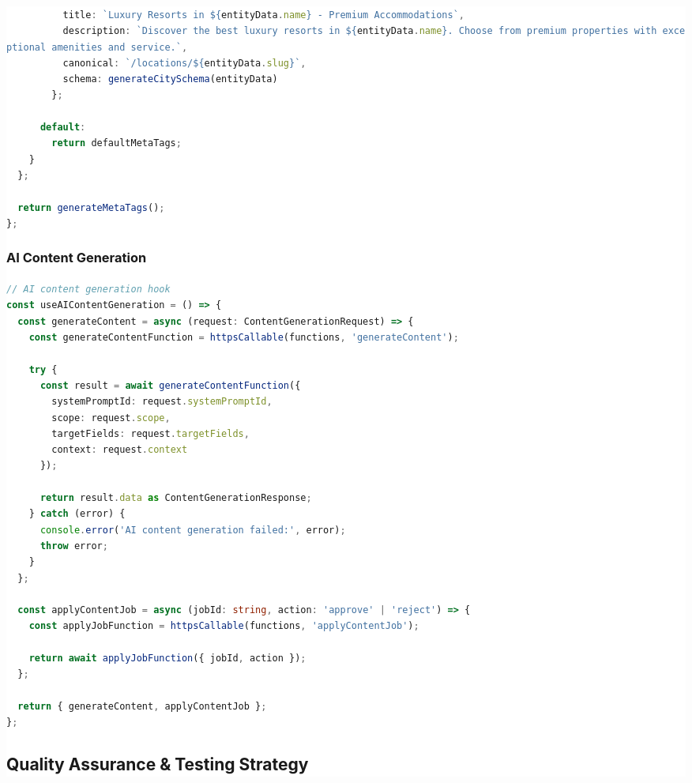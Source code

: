 ```typescript
          title: `Luxury Resorts in ${entityData.name} - Premium Accommodations`,
          description: `Discover the best luxury resorts in ${entityData.name}. Choose from premium properties with exceptional amenities and service.`,
          canonical: `/locations/${entityData.slug}`,
          schema: generateCitySchema(entityData)
        };
      
      default:
        return defaultMetaTags;
    }
  };
  
  return generateMetaTags();
};
```

### AI Content Generation

```typescript
// AI content generation hook
const useAIContentGeneration = () => {
  const generateContent = async (request: ContentGenerationRequest) => {
    const generateContentFunction = httpsCallable(functions, 'generateContent');
    
    try {
      const result = await generateContentFunction({
        systemPromptId: request.systemPromptId,
        scope: request.scope,
        targetFields: request.targetFields,
        context: request.context
      });
      
      return result.data as ContentGenerationResponse;
    } catch (error) {
      console.error('AI content generation failed:', error);
      throw error;
    }
  };
  
  const applyContentJob = async (jobId: string, action: 'approve' | 'reject') => {
    const applyJobFunction = httpsCallable(functions, 'applyContentJob');
    
    return await applyJobFunction({ jobId, action });
  };
  
  return { generateContent, applyContentJob };
};
```

## Quality Assurance & Testing Strategy
